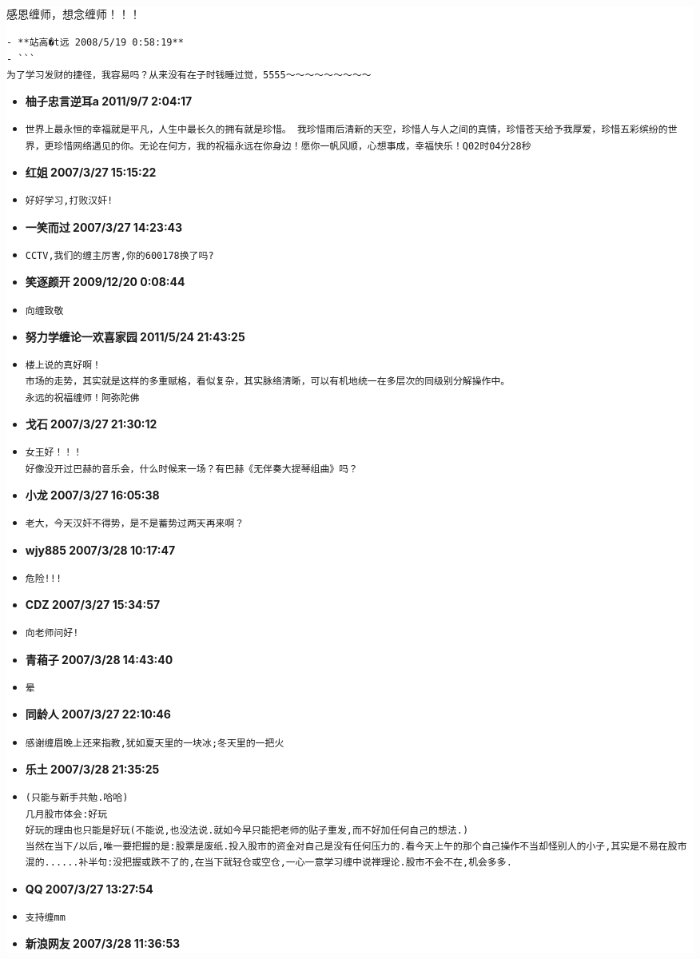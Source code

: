   感恩缠师，想念缠师！！！
  ```
- **站高�t远 2008/5/19 0:58:19**
- ```
  为了学习发财的捷径，我容易吗？从来没有在子时钱睡过觉，5555～～～～～～～～～
  ```
- **柚子忠言逆耳a 2011/9/7 2:04:17**
- ```
  世界上最永恒的幸福就是平凡，人生中最长久的拥有就是珍惜。 我珍惜雨后清新的天空，珍惜人与人之间的真情，珍惜苍天给予我厚爱，珍惜五彩缤纷的世界，更珍惜网络遇见的你。无论在何方，我的祝福永远在你身边！愿你一帆风顺，心想事成，幸福快乐！Q02时04分28秒
  ```
- **红姐 2007/3/27 15:15:22**
- ```
  好好学习,打败汉奸!
  ```
- **一笑而过 2007/3/27 14:23:43**
- ```
  CCTV,我们的缠主厉害,你的600178换了吗?
  ```
- **笑逐颜开 2009/12/20 0:08:44**
- ```
  向缠致敬      
  ```
- **努力学缠论一欢喜家园 2011/5/24 21:43:25**
- ```
  楼上说的真好啊！
  市场的走势，其实就是这样的多重赋格，看似复杂，其实脉络清晰，可以有机地统一在多层次的同级别分解操作中。
  永远的祝福缠师！阿弥陀佛
  ```
- **戈石 2007/3/27 21:30:12**
- ```
  女王好！！！
  好像没开过巴赫的音乐会，什么时候来一场？有巴赫《无伴奏大提琴组曲》吗？
  ```
- **小龙 2007/3/27 16:05:38**
- ```
  老大，今天汉奸不得势，是不是蓄势过两天再来啊？
  ```
- **wjy885 2007/3/28 10:17:47**
- ```
  危险!!!
  ```
- **CDZ 2007/3/27 15:34:57**
- ```
  向老师问好!
  ```
- **青葙子 2007/3/28 14:43:40**
- ```
  晕
  ```
- **同龄人 2007/3/27 22:10:46**
- ```
  感谢缠眉晚上还来指教,犹如夏天里的一块冰;冬天里的一把火
  ```
- **乐土 2007/3/28 21:35:25**
- ```
  (只能与新手共勉.哈哈)
  几月股市体会:好玩
  好玩的理由也只能是好玩(不能说,也没法说.就如今早只能把老师的贴子重发,而不好加任何自己的想法.)
  当然在当下/以后,唯一要把握的是:股票是废纸.投入股市的资金对自己是没有任何压力的.看今天上午的那个自己操作不当却怪别人的小子,其实是不易在股市混的......补半句:没把握或跌不了的,在当下就轻仓或空仓,一心一意学习缠中说禅理论.股市不会不在,机会多多.
  ```
- **QQ 2007/3/27 13:27:54**
- ```
  支持缠mm
  ```
- **新浪网友 2007/3/28 11:36:53**
  ```